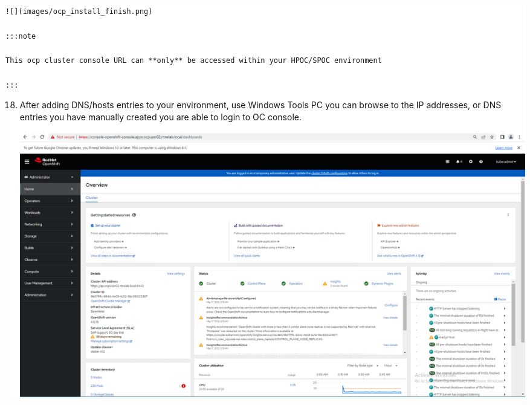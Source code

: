     ![](images/ocp_install_finish.png)

    :::note

    This ocp cluster console URL can **only** be accessed within your HPOC/SPOC environment

    :::

18. After adding DNS/hosts entries to your environment, use Windows Tools PC you can browse to the IP addresses, or DNS entries you have manually created you are able to login to OC console.

    ![](images/ocp_console_ai.png)
